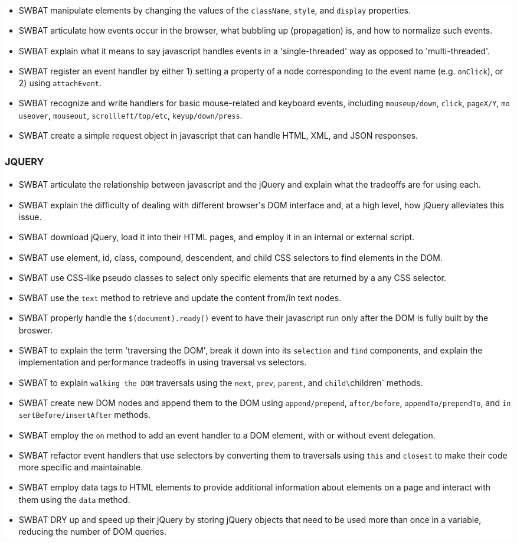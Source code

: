 * SWBAT manipulate elements by changing the values of the `className`, `style`, and `display` properties. 

* SWBAT articulate how events occur in the browser, what bubbling up (propagation) is, and how to normalize such events.

* SWBAT explain what it means to say javascript handles events in a 'single-threaded' way as opposed to 'multi-threaded'.

* SWBAT register an event handler by either 1) setting a property of a node corresponding to the event name (e.g. `onClick`), or 2) using `attachEvent`.

* SWBAT recognize and write handlers for basic mouse-related and keyboard events, including `mouseup/down`, `click`, `pageX/Y`, `mouseover`, `mouseout`, `scrollleft/top/etc`, `keyup/down/press`. 

* SWBAT create a simple request object in javascript that can handle HTML, XML, and JSON responses. 

### JQUERY

* SWBAT articulate the relationship between javascript and the jQuery and explain what the tradeoffs are for using each.

* SWBAT explain the difficulty of dealing with different browser's DOM interface and, at a high level, how jQuery alleviates this issue.

* SWBAT download jQuery, load it into their HTML pages, and employ it in an internal or external script.

* SWBAT use element, id, class, compound, descendent, and child CSS selectors to find elements in the DOM.

* SWBAT use CSS-like pseudo classes to select only specific elements that are returned by a any CSS selector.

* SWBAT use the `text` method to retrieve and update the content from/in text nodes.

* SWBAT properly handle the `$(document).ready()` event to have their javascript run only after the DOM is fully built by the broswer.

* SWBAT to explain the term 'traversing the DOM', break it down into its `selection` and `find` components, and explain the implementation and performance tradeoffs in using traversal vs selectors.

* SWBAT to explain `walking the DOM` traversals using the `next`, `prev`, `parent`, and `child\`children` methods.

* SWBAT create new DOM nodes and append them to the DOM using `append/prepend`, `after/before`, `appendTo/prependTo`, and `insertBefore/insertAfter` methods.

* SWBAT employ the `on` method to add an event handler to a DOM element, with or without event delegation.

* SWBAT refactor event handlers that use selectors by converting them to traversals using `this` and `closest` to make their code more specific and maintainable.

* SWBAT employ data tags to HTML elements to provide additional information about elements on a page and interact with them using the `data` method.

* SWBAT DRY up and speed up their jQuery by storing jQuery objects that need to be used more than once in a variable, reducing the number of DOM queries.

